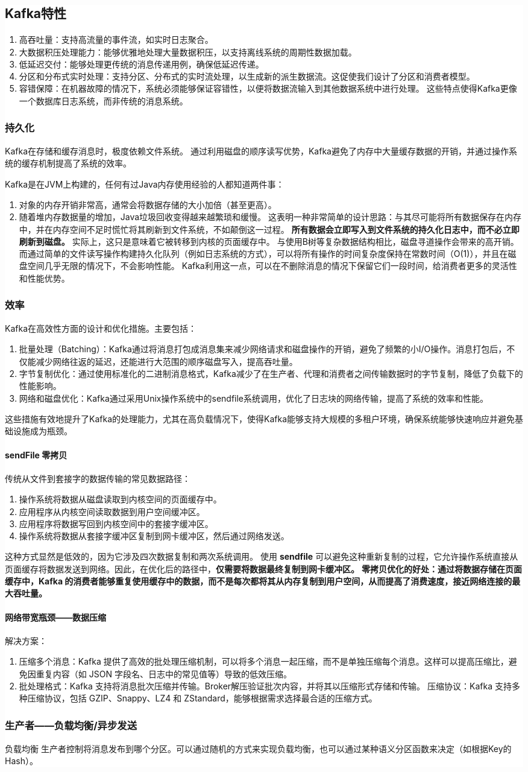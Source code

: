 ## Kafka特性
1. 高吞吐量：支持高流量的事件流，如实时日志聚合。
2. 大数据积压处理能力：能够优雅地处理大量数据积压，以支持离线系统的周期性数据加载。
3. 低延迟交付：能够处理更传统的消息传递用例，确保低延迟传递。
4. 分区和分布式实时处理：支持分区、分布式的实时流处理，以生成新的派生数据流。这促使我们设计了分区和消费者模型。
5. 容错保障：在机器故障的情况下，系统必须能够保证容错性，以便将数据流输入到其他数据系统中进行处理。
这些特点使得Kafka更像一个数据库日志系统，而非传统的消息系统。

### 持久化
Kafka在存储和缓存消息时，极度依赖文件系统。
通过利用磁盘的顺序读写优势，Kafka避免了内存中大量缓存数据的开销，并通过操作系统的缓存机制提高了系统的效率。

Kafka是在JVM上构建的，任何有过Java内存使用经验的人都知道两件事：
1. 对象的内存开销非常高，通常会将数据存储的大小加倍（甚至更高）。
2. 随着堆内存数据量的增加，Java垃圾回收变得越来越繁琐和缓慢。
这表明一种非常简单的设计思路：与其尽可能将所有数据保存在内存中，并在内存空间不足时慌忙将其刷新到文件系统，不如颠倒这一过程。
**所有数据会立即写入到文件系统的持久化日志中，而不必立即刷新到磁盘。** 实际上，这只是意味着它被转移到内核的页面缓存中。
与使用B树等复杂数据结构相比，磁盘寻道操作会带来的高开销。而通过简单的文件读写操作构建持久化队列（例如日志系统的方式），可以将所有操作的时间复杂度保持在常数时间（O(1)），并且在磁盘空间几乎无限的情况下，不会影响性能。
Kafka利用这一点，可以在不删除消息的情况下保留它们一段时间，给消费者更多的灵活性和性能优势。

### 效率
Kafka在高效性方面的设计和优化措施。主要包括：
1. 批量处理（Batching）：Kafka通过将消息打包成消息集来减少网络请求和磁盘操作的开销，避免了频繁的小I/O操作。消息打包后，不仅能减少网络往返的延迟，还能进行大范围的顺序磁盘写入，提高吞吐量。
2. 字节复制优化：通过使用标准化的二进制消息格式，Kafka减少了在生产者、代理和消费者之间传输数据时的字节复制，降低了负载下的性能影响。
3. 网络和磁盘优化：Kafka通过采用Unix操作系统中的sendfile系统调用，优化了日志块的网络传输，提高了系统的效率和性能。

这些措施有效地提升了Kafka的处理能力，尤其在高负载情况下，使得Kafka能够支持大规模的多租户环境，确保系统能够快速响应并避免基础设施成为瓶颈。

#### sendFile 零拷贝
传统从文件到套接字的数据传输的常见数据路径：
1. 操作系统将数据从磁盘读取到内核空间的页面缓存中。
2. 应用程序从内核空间读取数据到用户空间缓冲区。
3. 应用程序将数据写回到内核空间中的套接字缓冲区。
4. 操作系统将数据从套接字缓冲区复制到网卡缓冲区，然后通过网络发送。

这种方式显然是低效的，因为它涉及四次数据复制和两次系统调用。
使用 **sendfile** 可以避免这种重新复制的过程，它允许操作系统直接从页面缓存将数据发送到网络。因此，在优化后的路径中，**仅需要将数据最终复制到网卡缓冲区。**
**零拷贝优化的好处：通过将数据存储在页面缓存中，Kafka 的消费者能够重复使用缓存中的数据，而不是每次都将其从内存复制到用户空间，从而提高了消费速度，接近网络连接的最大吞吐量。**

#### 网络带宽瓶颈——数据压缩
解决方案：
1. 压缩多个消息：Kafka 提供了高效的批处理压缩机制，可以将多个消息一起压缩，而不是单独压缩每个消息。这样可以提高压缩比，避免因重复内容（如 JSON 字段名、日志中的常见值等）导致的低效压缩。
2. 批处理格式：Kafka 支持将消息批次压缩并传输。Broker解压验证批次内容，并将其以压缩形式存储和传输。
压缩协议：Kafka 支持多种压缩协议，包括 GZIP、Snappy、LZ4 和 ZStandard，能够根据需求选择最合适的压缩方式。

### 生产者——负载均衡/异步发送
负载均衡
生产者控制将消息发布到哪个分区。可以通过随机的方式来实现负载均衡，也可以通过某种语义分区函数来决定（如根据Key的Hash）。
